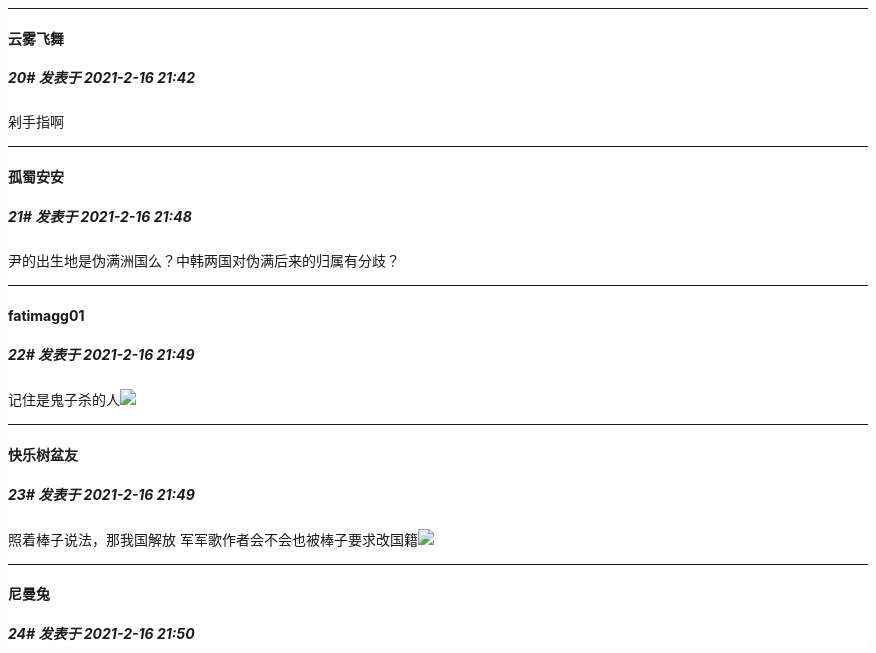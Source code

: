 
*****

####  云雾飞舞  
##### 20#       发表于 2021-2-16 21:42




剁手指啊







*****

####  孤蜀安安  
##### 21#       发表于 2021-2-16 21:48




尹的出生地是伪满洲国么？中韩两国对伪满后来的归属有分歧？







*****

####  fatimagg01  
##### 22#       发表于 2021-2-16 21:49




记住是鬼子杀的人<img src="https://static.saraba1st.com/image/smiley/face2017/037.png" referrerpolicy="no-referrer">







*****

####  快乐树盆友  
##### 23#       发表于 2021-2-16 21:49




照着棒子说法，那我国解放 军军歌作者会不会也被棒子要求改国籍<img src="https://static.saraba1st.com/image/smiley/face2017/067.png" referrerpolicy="no-referrer">







*****

####  尼曼兔  
##### 24#       发表于 2021-2-16 21:50
